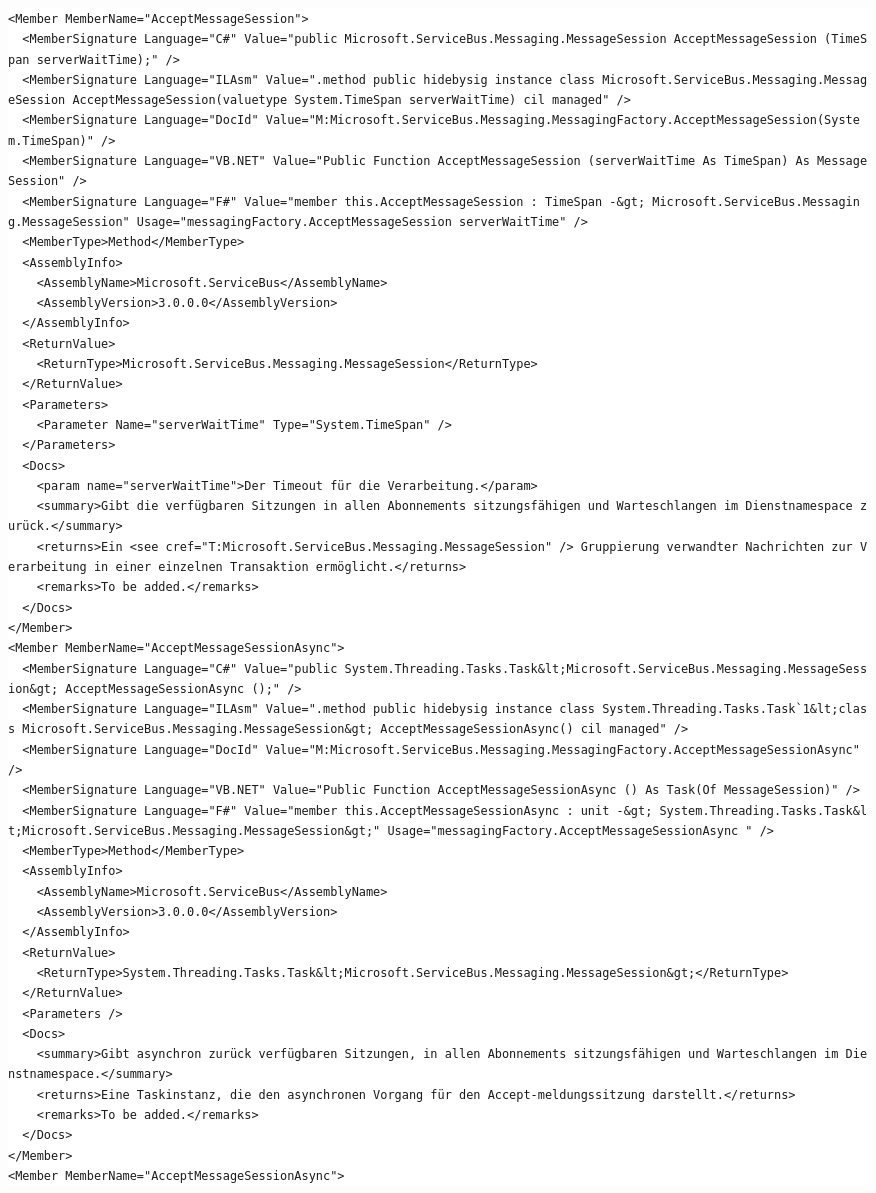     <Member MemberName="AcceptMessageSession">
      <MemberSignature Language="C#" Value="public Microsoft.ServiceBus.Messaging.MessageSession AcceptMessageSession (TimeSpan serverWaitTime);" />
      <MemberSignature Language="ILAsm" Value=".method public hidebysig instance class Microsoft.ServiceBus.Messaging.MessageSession AcceptMessageSession(valuetype System.TimeSpan serverWaitTime) cil managed" />
      <MemberSignature Language="DocId" Value="M:Microsoft.ServiceBus.Messaging.MessagingFactory.AcceptMessageSession(System.TimeSpan)" />
      <MemberSignature Language="VB.NET" Value="Public Function AcceptMessageSession (serverWaitTime As TimeSpan) As MessageSession" />
      <MemberSignature Language="F#" Value="member this.AcceptMessageSession : TimeSpan -&gt; Microsoft.ServiceBus.Messaging.MessageSession" Usage="messagingFactory.AcceptMessageSession serverWaitTime" />
      <MemberType>Method</MemberType>
      <AssemblyInfo>
        <AssemblyName>Microsoft.ServiceBus</AssemblyName>
        <AssemblyVersion>3.0.0.0</AssemblyVersion>
      </AssemblyInfo>
      <ReturnValue>
        <ReturnType>Microsoft.ServiceBus.Messaging.MessageSession</ReturnType>
      </ReturnValue>
      <Parameters>
        <Parameter Name="serverWaitTime" Type="System.TimeSpan" />
      </Parameters>
      <Docs>
        <param name="serverWaitTime">Der Timeout für die Verarbeitung.</param>
        <summary>Gibt die verfügbaren Sitzungen in allen Abonnements sitzungsfähigen und Warteschlangen im Dienstnamespace zurück.</summary>
        <returns>Ein <see cref="T:Microsoft.ServiceBus.Messaging.MessageSession" /> Gruppierung verwandter Nachrichten zur Verarbeitung in einer einzelnen Transaktion ermöglicht.</returns>
        <remarks>To be added.</remarks>
      </Docs>
    </Member>
    <Member MemberName="AcceptMessageSessionAsync">
      <MemberSignature Language="C#" Value="public System.Threading.Tasks.Task&lt;Microsoft.ServiceBus.Messaging.MessageSession&gt; AcceptMessageSessionAsync ();" />
      <MemberSignature Language="ILAsm" Value=".method public hidebysig instance class System.Threading.Tasks.Task`1&lt;class Microsoft.ServiceBus.Messaging.MessageSession&gt; AcceptMessageSessionAsync() cil managed" />
      <MemberSignature Language="DocId" Value="M:Microsoft.ServiceBus.Messaging.MessagingFactory.AcceptMessageSessionAsync" />
      <MemberSignature Language="VB.NET" Value="Public Function AcceptMessageSessionAsync () As Task(Of MessageSession)" />
      <MemberSignature Language="F#" Value="member this.AcceptMessageSessionAsync : unit -&gt; System.Threading.Tasks.Task&lt;Microsoft.ServiceBus.Messaging.MessageSession&gt;" Usage="messagingFactory.AcceptMessageSessionAsync " />
      <MemberType>Method</MemberType>
      <AssemblyInfo>
        <AssemblyName>Microsoft.ServiceBus</AssemblyName>
        <AssemblyVersion>3.0.0.0</AssemblyVersion>
      </AssemblyInfo>
      <ReturnValue>
        <ReturnType>System.Threading.Tasks.Task&lt;Microsoft.ServiceBus.Messaging.MessageSession&gt;</ReturnType>
      </ReturnValue>
      <Parameters />
      <Docs>
        <summary>Gibt asynchron zurück verfügbaren Sitzungen, in allen Abonnements sitzungsfähigen und Warteschlangen im Dienstnamespace.</summary>
        <returns>Eine Taskinstanz, die den asynchronen Vorgang für den Accept-meldungssitzung darstellt.</returns>
        <remarks>To be added.</remarks>
      </Docs>
    </Member>
    <Member MemberName="AcceptMessageSessionAsync">